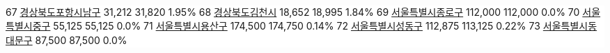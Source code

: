   <tr class="item">
    <td>67</td>
    <td><a href="/apt/경상북도포항시남구">경상북도포항시남구</a></td>
    <td>31,212</td>
    <td>31,820</td>
    <td>1.95%</td>
  </tr>

  <tr class="item">
    <td>68</td>
    <td><a href="/apt/경상북도김천시">경상북도김천시</a></td>
    <td>18,652</td>
    <td>18,995</td>
    <td>1.84%</td>
  </tr>

  <tr class="item">
    <td>69</td>
    <td><a href="/apt/서울특별시종로구">서울특별시종로구</a></td>
    <td>112,000</td>
    <td>112,000</td>
    <td>0.0%</td>
  </tr>

  <tr class="item">
    <td>70</td>
    <td><a href="/apt/서울특별시중구">서울특별시중구</a></td>
    <td>55,125</td>
    <td>55,125</td>
    <td>0.0%</td>
  </tr>

  <tr class="item">
    <td>71</td>
    <td><a href="/apt/서울특별시용산구">서울특별시용산구</a></td>
    <td>174,500</td>
    <td>174,750</td>
    <td>0.14%</td>
  </tr>

  <tr class="item">
    <td>72</td>
    <td><a href="/apt/서울특별시성동구">서울특별시성동구</a></td>
    <td>112,875</td>
    <td>113,125</td>
    <td>0.22%</td>
  </tr>

  <tr class="item">
    <td>73</td>
    <td><a href="/apt/서울특별시동대문구">서울특별시동대문구</a></td>
    <td>87,500</td>
    <td>87,500</td>
    <td>0.0%</td>
  </tr>
